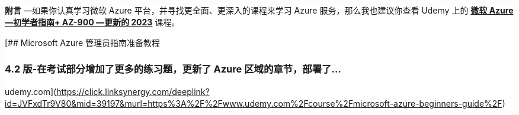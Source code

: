 **附言** —如果你认真学习微软 Azure 平台，并寻找更全面、更深入的课程来学习 Azure 服务，那么我也建议你查看 Udemy 上的 [**微软 Azure —初学者指南+ AZ-900 —更新的 2023**](https://click.linksynergy.com/deeplink?id=JVFxdTr9V80&mid=39197&murl=https%3A%2F%2Fwww.udemy.com%2Fcourse%2Fmicrosoft-azure-beginners-guide%2F) 课程。

[](https://click.linksynergy.com/deeplink?id=JVFxdTr9V80&mid=39197&murl=https%3A%2F%2Fwww.udemy.com%2Fcourse%2Fmicrosoft-azure-beginners-guide%2F) [## Microsoft Azure 管理员指南准备教程

### 4.2 版-在考试部分增加了更多的练习题，更新了 Azure 区域的章节，部署了…

udemy.com](https://click.linksynergy.com/deeplink?id=JVFxdTr9V80&mid=39197&murl=https%3A%2F%2Fwww.udemy.com%2Fcourse%2Fmicrosoft-azure-beginners-guide%2F)